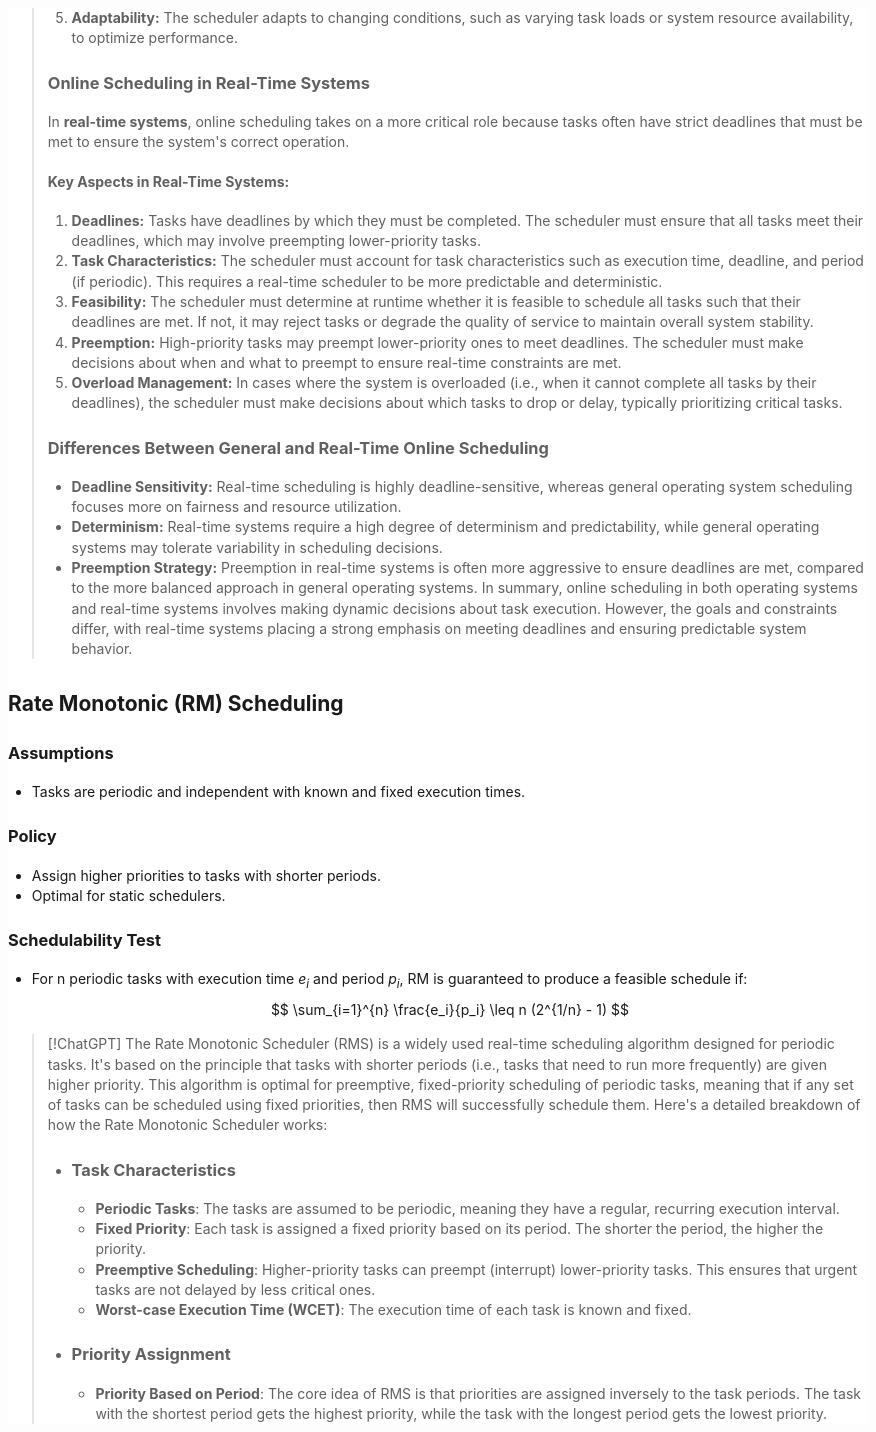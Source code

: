> 5. **Adaptability:** The scheduler adapts to changing conditions, such as varying task loads or system resource availability, to optimize performance.
> ### Online Scheduling in Real-Time Systems
> In **real-time systems**, online scheduling takes on a more critical role because tasks often have strict deadlines that must be met to ensure the system's correct operation.
> #### Key Aspects in Real-Time Systems:
> 1. **Deadlines:** Tasks have deadlines by which they must be completed. The scheduler must ensure that all tasks meet their deadlines, which may involve preempting lower-priority tasks.
> 2. **Task Characteristics:** The scheduler must account for task characteristics such as execution time, deadline, and period (if periodic). This requires a real-time scheduler to be more predictable and deterministic.
> 3. **Feasibility:** The scheduler must determine at runtime whether it is feasible to schedule all tasks such that their deadlines are met. If not, it may reject tasks or degrade the quality of service to maintain overall system stability.
> 4. **Preemption:** High-priority tasks may preempt lower-priority ones to meet deadlines. The scheduler must make decisions about when and what to preempt to ensure real-time constraints are met.
> 5. **Overload Management:** In cases where the system is overloaded (i.e., when it cannot complete all tasks by their deadlines), the scheduler must make decisions about which tasks to drop or delay, typically prioritizing critical tasks.
> ### Differences Between General and Real-Time Online Scheduling
> - **Deadline Sensitivity:** Real-time scheduling is highly deadline-sensitive, whereas general operating system scheduling focuses more on fairness and resource utilization.
> - **Determinism:** Real-time systems require a high degree of determinism and predictability, while general operating systems may tolerate variability in scheduling decisions.
> - **Preemption Strategy:** Preemption in real-time systems is often more aggressive to ensure deadlines are met, compared to the more balanced approach in general operating systems.
> In summary, online scheduling in both operating systems and real-time systems involves making dynamic decisions about task execution. However, the goals and constraints differ, with real-time systems placing a strong emphasis on meeting deadlines and ensuring predictable system behavior.
## Rate Monotonic (RM) Scheduling
### Assumptions
- Tasks are periodic and independent with known and fixed execution times.
### Policy
- Assign higher priorities to tasks with shorter periods.
- Optimal for static schedulers.
### Schedulability Test
- For n periodic tasks with execution time $e_i$ and period $p_i$, RM is guaranteed to produce a feasible schedule if: 
$$
\sum_{i=1}^{n} \frac{e_i}{p_i} \leq n (2^{1/n} - 1)
$$

> [!ChatGPT]
> The Rate Monotonic Scheduler (RMS) is a widely used real-time scheduling algorithm designed for periodic tasks. It's based on the principle that tasks with shorter periods (i.e., tasks that need to run more frequently) are given higher priority. This algorithm is optimal for preemptive, fixed-priority scheduling of periodic tasks, meaning that if any set of tasks can be scheduled using fixed priorities, then RMS will successfully schedule them.
> Here's a detailed breakdown of how the Rate Monotonic Scheduler works:
> - ### Task Characteristics
> 	- **Periodic Tasks**: The tasks are assumed to be periodic, meaning they have a regular, recurring execution interval.
> 	- **Fixed Priority**: Each task is assigned a fixed priority based on its period. The shorter the period, the higher the priority.
> 	- **Preemptive Scheduling**: Higher-priority tasks can preempt (interrupt) lower-priority tasks. This ensures that urgent tasks are not delayed by less critical ones.
> 	- **Worst-case Execution Time (WCET)**: The execution time of each task is known and fixed.
> - ### Priority Assignment
> 	- **Priority Based on Period**: The core idea of RMS is that priorities are assigned inversely to the task periods. The task with the shortest period gets the highest priority, while the task with the longest period gets the lowest priority.